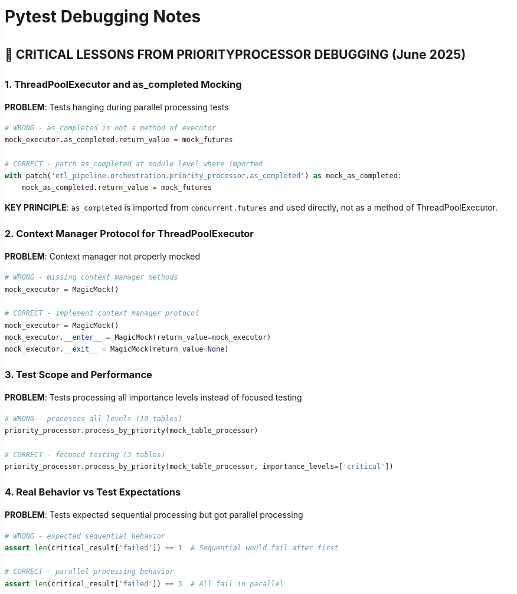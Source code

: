 # Pytest Debugging Notes

## 🚨 **CRITICAL LESSONS FROM PRIORITYPROCESSOR DEBUGGING (June 2025)**

### **1. ThreadPoolExecutor and as_completed Mocking**
**PROBLEM**: Tests hanging during parallel processing tests
```python
# WRONG - as_completed is not a method of executor
mock_executor.as_completed.return_value = mock_futures

# CORRECT - patch as_completed at module level where imported
with patch('etl_pipeline.orchestration.priority_processor.as_completed') as mock_as_completed:
    mock_as_completed.return_value = mock_futures
```

**KEY PRINCIPLE**: `as_completed` is imported from `concurrent.futures` and used directly, not as a method of ThreadPoolExecutor.

### **2. Context Manager Protocol for ThreadPoolExecutor**
**PROBLEM**: Context manager not properly mocked
```python
# WRONG - missing context manager methods
mock_executor = MagicMock()

# CORRECT - implement context manager protocol
mock_executor = MagicMock()
mock_executor.__enter__ = MagicMock(return_value=mock_executor)
mock_executor.__exit__ = MagicMock(return_value=None)
```

### **3. Test Scope and Performance**
**PROBLEM**: Tests processing all importance levels instead of focused testing
```python
# WRONG - processes all levels (10 tables)
priority_processor.process_by_priority(mock_table_processor)

# CORRECT - focused testing (3 tables)
priority_processor.process_by_priority(mock_table_processor, importance_levels=['critical'])
```

### **4. Real Behavior vs Test Expectations**
**PROBLEM**: Tests expected sequential processing but got parallel processing
```python
# WRONG - expected sequential behavior
assert len(critical_result['failed']) == 1  # Sequential would fail after first

# CORRECT - parallel processing behavior
assert len(critical_result['failed']) == 3  # All fail in parallel
```
